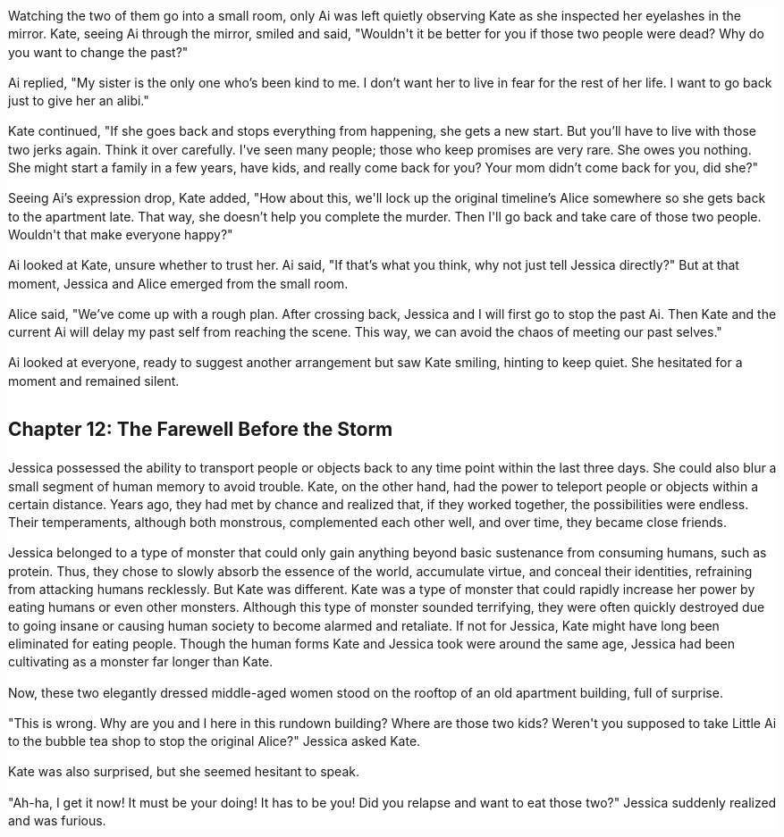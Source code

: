 Watching the two of them go into a small room, only Ai was left quietly observing Kate as she inspected her eyelashes in the mirror. Kate, seeing Ai through the mirror, smiled and said, "Wouldn't it be better for you if those two people were dead? Why do you want to change the past?"

Ai replied, "My sister is the only one who’s been kind to me. I don’t want her to live in fear for the rest of her life. I want to go back just to give her an alibi."

Kate continued, "If she goes back and stops everything from happening, she gets a new start. But you’ll have to live with those two jerks again. Think it over carefully. I've seen many people; those who keep promises are very rare. She owes you nothing. She might start a family in a few years, have kids, and really come back for you? Your mom didn’t come back for you, did she?"

Seeing Ai’s expression drop, Kate added, "How about this, we'll lock up the original timeline’s Alice somewhere so she gets back to the apartment late. That way, she doesn’t help you complete the murder. Then I'll go back and take care of those two people. Wouldn't that make everyone happy?"

Ai looked at Kate, unsure whether to trust her. Ai said, "If that’s what you think, why not just tell Jessica directly?" But at that moment, Jessica and Alice emerged from the small room.

Alice said, "We’ve come up with a rough plan. After crossing back, Jessica and I will first go to stop the past Ai. Then Kate and the current Ai will delay my past self from reaching the scene. This way, we can avoid the chaos of meeting our past selves."

Ai looked at everyone, ready to suggest another arrangement but saw Kate smiling, hinting to keep quiet. She hesitated for a moment and remained silent.


## Chapter 12: The Farewell Before the Storm

Jessica possessed the ability to transport people or objects back to any time point within the last three days. She could also blur a small segment of human memory to avoid trouble. Kate, on the other hand, had the power to teleport people or objects within a certain distance. Years ago, they had met by chance and realized that, if they worked together, the possibilities were endless. Their temperaments, although both monstrous, complemented each other well, and over time, they became close friends. 

Jessica belonged to a type of monster that could only gain anything beyond basic sustenance from consuming humans, such as protein. Thus, they chose to slowly absorb the essence of the world, accumulate virtue, and conceal their identities, refraining from attacking humans recklessly. But Kate was different. Kate was a type of monster that could rapidly increase her power by eating humans or even other monsters. Although this type of monster sounded terrifying, they were often quickly destroyed due to going insane or causing human society to become alarmed and retaliate. If not for Jessica, Kate might have long been eliminated for eating people. Though the human forms Kate and Jessica took were around the same age, Jessica had been cultivating as a monster far longer than Kate.

Now, these two elegantly dressed middle-aged women stood on the rooftop of an old apartment building, full of surprise.

"This is wrong. Why are you and I here in this rundown building? Where are those two kids? Weren't you supposed to take Little Ai to the bubble tea shop to stop the original Alice?" Jessica asked Kate.

Kate was also surprised, but she seemed hesitant to speak.

"Ah-ha, I get it now! It must be your doing! It has to be you! Did you relapse and want to eat those two?" Jessica suddenly realized and was furious.
